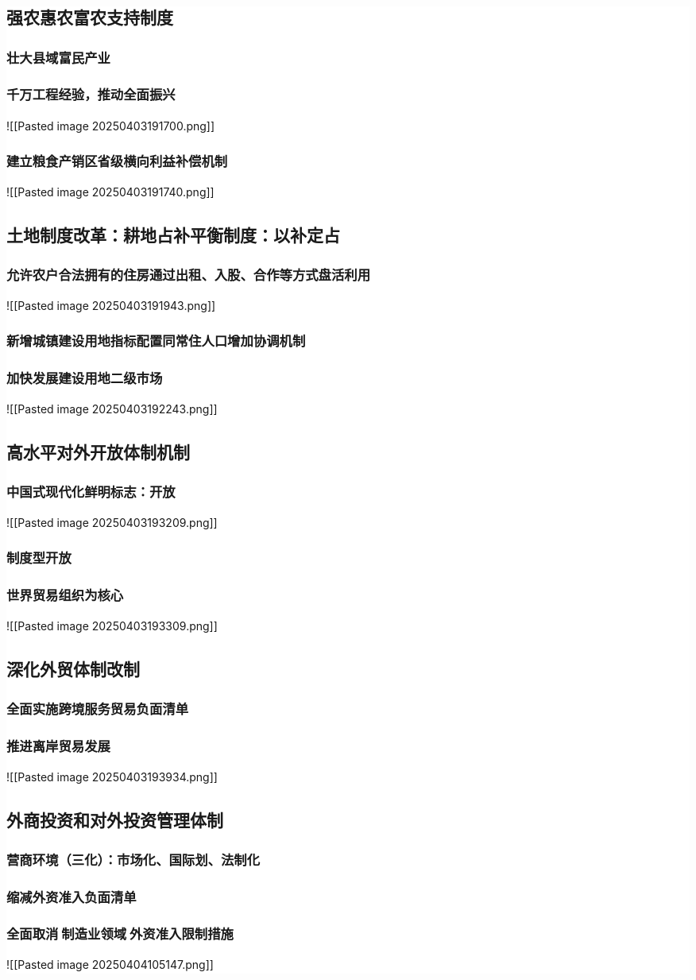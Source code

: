 ## 强农惠农富农支持制度
### 壮大县域富民产业
### 千万工程经验，推动全面振兴
![[Pasted image 20250403191700.png]]

### 建立粮食产销区省级横向利益补偿机制
![[Pasted image 20250403191740.png]]

## 土地制度改革：耕地占补平衡制度：以补定占
### 允许农户合法拥有的住房通过出租、入股、合作等方式盘活利用
![[Pasted image 20250403191943.png]]

### 新增城镇建设用地指标配置同常住人口增加协调机制
### 加快发展建设用地二级市场
![[Pasted image 20250403192243.png]]

## 高水平对外开放体制机制
### 中国式现代化鲜明标志：开放
![[Pasted image 20250403193209.png]]

### 制度型开放
### 世界贸易组织为核心
![[Pasted image 20250403193309.png]]

## 深化外贸体制改制
### 全面实施跨境服务贸易负面清单
### 推进离岸贸易发展
![[Pasted image 20250403193934.png]]

## 外商投资和对外投资管理体制
### 营商环境（三化）：市场化、国际划、法制化
### 缩减外资准入负面清单
### 全面取消 制造业领域 外资准入限制措施
![[Pasted image 20250404105147.png]]
